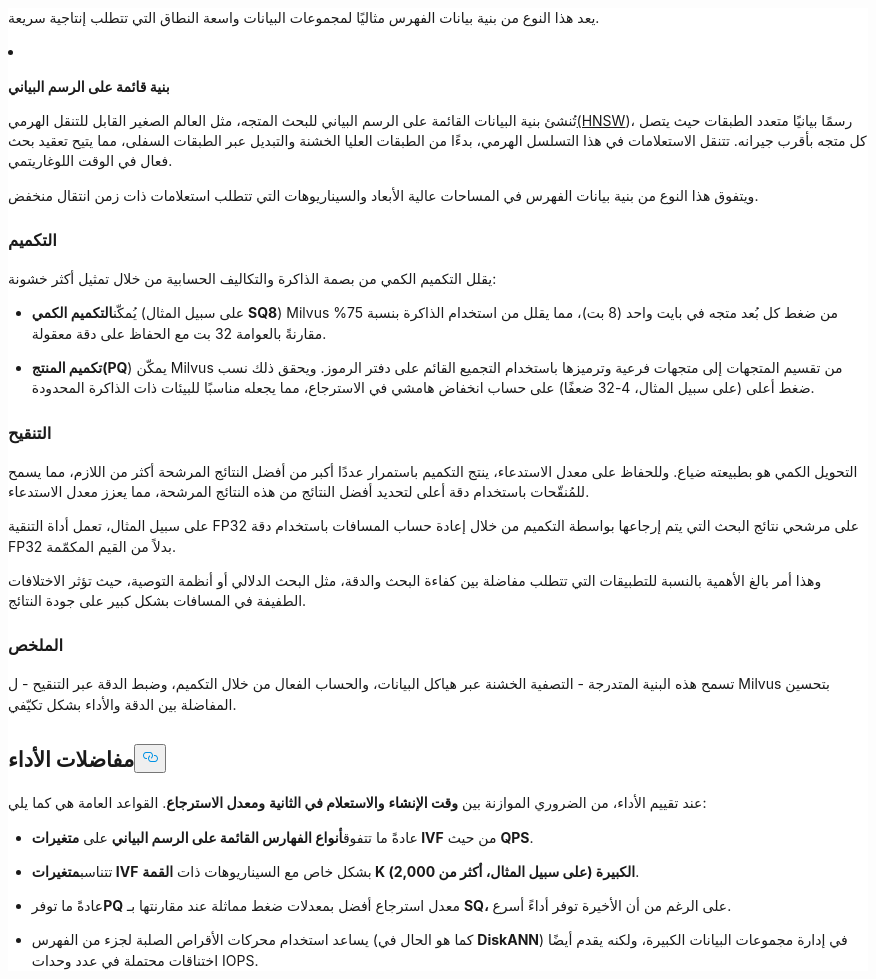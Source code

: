 <p>يعد هذا النوع من بنية بيانات الفهرس مثاليًا لمجموعات البيانات واسعة النطاق التي تتطلب إنتاجية سريعة.</p></li>
<li><p><strong>بنية قائمة على الرسم البياني</strong></p>
<p>تُنشئ بنية البيانات القائمة على الرسم البياني للبحث المتجه، مثل العالم الصغير القابل للتنقل الهرمي<a href="https://arxiv.org/abs/1603.09320">(HNSW</a>)، رسمًا بيانيًا متعدد الطبقات حيث يتصل كل متجه بأقرب جيرانه. تتنقل الاستعلامات في هذا التسلسل الهرمي، بدءًا من الطبقات العليا الخشنة والتبديل عبر الطبقات السفلى، مما يتيح تعقيد بحث فعال في الوقت اللوغاريتمي.</p>
<p>ويتفوق هذا النوع من بنية بيانات الفهرس في المساحات عالية الأبعاد والسيناريوهات التي تتطلب استعلامات ذات زمن انتقال منخفض.</p></li>
</ul>
<h3 id="Quantization" class="common-anchor-header">التكميم</h3><p>يقلل التكميم الكمي من بصمة الذاكرة والتكاليف الحسابية من خلال تمثيل أكثر خشونة:</p>
<ul>
<li><p>يُمكّن<strong>التكميم الكمي</strong> (على سبيل المثال <strong>SQ8</strong>) Milvus من ضغط كل بُعد متجه في بايت واحد (8 بت)، مما يقلل من استخدام الذاكرة بنسبة 75% مقارنةً بالعوامة 32 بت مع الحفاظ على دقة معقولة.</p></li>
<li><p><strong>تكميم المنتج</strong><strong>(PQ</strong>) يمكّن Milvus من تقسيم المتجهات إلى متجهات فرعية وترميزها باستخدام التجميع القائم على دفتر الرموز. ويحقق ذلك نسب ضغط أعلى (على سبيل المثال، 4-32 ضعفًا) على حساب انخفاض هامشي في الاسترجاع، مما يجعله مناسبًا للبيئات ذات الذاكرة المحدودة.</p></li>
</ul>
<h3 id="Refiner" class="common-anchor-header">التنقيح</h3><p>التحويل الكمي هو بطبيعته ضياع. وللحفاظ على معدل الاستدعاء، ينتج التكميم باستمرار عددًا أكبر من أفضل النتائج المرشحة أكثر من اللازم، مما يسمح للمُنقّحات باستخدام دقة أعلى لتحديد أفضل النتائج من هذه النتائج المرشحة، مما يعزز معدل الاستدعاء.</p>
<p>على سبيل المثال، تعمل أداة التنقية FP32 على مرشحي نتائج البحث التي يتم إرجاعها بواسطة التكميم من خلال إعادة حساب المسافات باستخدام دقة FP32 بدلاً من القيم المكمّمة.</p>
<p>وهذا أمر بالغ الأهمية بالنسبة للتطبيقات التي تتطلب مفاضلة بين كفاءة البحث والدقة، مثل البحث الدلالي أو أنظمة التوصية، حيث تؤثر الاختلافات الطفيفة في المسافات بشكل كبير على جودة النتائج.</p>
<h3 id="Summary" class="common-anchor-header">الملخص</h3><p>تسمح هذه البنية المتدرجة - التصفية الخشنة عبر هياكل البيانات، والحساب الفعال من خلال التكميم، وضبط الدقة عبر التنقيح - ل Milvus بتحسين المفاضلة بين الدقة والأداء بشكل تكيّفي.</p>
<h2 id="Performance-trade-offs" class="common-anchor-header">مفاضلات الأداء<button data-href="#Performance-trade-offs" class="anchor-icon" translate="no">
      <svg translate="no"
        aria-hidden="true"
        focusable="false"
        height="20"
        version="1.1"
        viewBox="0 0 16 16"
        width="16"
      >
        <path
          fill="#0092E4"
          fill-rule="evenodd"
          d="M4 9h1v1H4c-1.5 0-3-1.69-3-3.5S2.55 3 4 3h4c1.45 0 3 1.69 3 3.5 0 1.41-.91 2.72-2 3.25V8.59c.58-.45 1-1.27 1-2.09C10 5.22 8.98 4 8 4H4c-.98 0-2 1.22-2 2.5S3 9 4 9zm9-3h-1v1h1c1 0 2 1.22 2 2.5S13.98 12 13 12H9c-.98 0-2-1.22-2-2.5 0-.83.42-1.64 1-2.09V6.25c-1.09.53-2 1.84-2 3.25C6 11.31 7.55 13 9 13h4c1.45 0 3-1.69 3-3.5S14.5 6 13 6z"
        ></path>
      </svg>
    </button></h2><p>عند تقييم الأداء، من الضروري الموازنة بين <strong>وقت الإنشاء</strong> <strong>والاستعلام في الثانية</strong> <strong>ومعدل الاسترجاع</strong>. القواعد العامة هي كما يلي:</p>
<ul>
<li><p>عادةً ما تتفوق<strong>أنواع الفهارس القائمة على الرسم البياني</strong> على <strong>متغيرات IVF</strong> من حيث <strong>QPS</strong>.</p></li>
<li><p>تتناسب<strong>متغيرات IVF</strong> بشكل خاص مع السيناريوهات ذات <strong>القمة K الكبيرة (على سبيل المثال، أكثر من 2,000)</strong>.</p></li>
<li><p>عادةً ما توفر<strong>PQ</strong> معدل استرجاع أفضل بمعدلات ضغط مماثلة عند مقارنتها بـ <strong>SQ،</strong> على الرغم من أن الأخيرة توفر أداءً أسرع.</p></li>
<li><p>يساعد استخدام محركات الأقراص الصلبة لجزء من الفهرس (كما هو الحال في <strong>DiskANN</strong>) في إدارة مجموعات البيانات الكبيرة، ولكنه يقدم أيضًا اختناقات محتملة في عدد وحدات IOPS.</p></li>
</ul>
